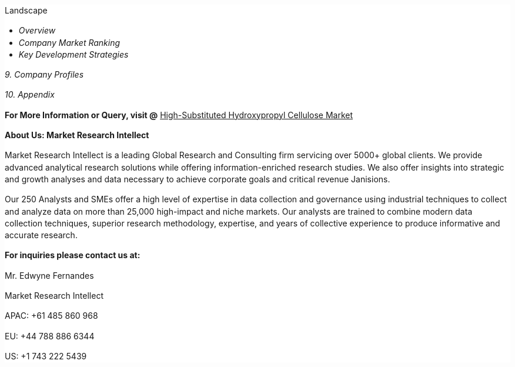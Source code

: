 Landscape</span></em></p><ul><li><em><span class="">Overview</span></em></li><li><em><span class="">Company Market Ranking</span></em></li><li><em><span class="">Key Development Strategies</span></em></li></ul><p><em><span class="font-[700]">9. Company Profiles</span></em></p><p><em><span class="font-[700]">10. Appendix</span></em></p><p><span class="font-[700]"><strong>For More Information or Query, visit&nbsp;@</strong>&nbsp;</span><span class="font-[700]"><a href="https://www.marketresearchintellect.com/product/global-high-substituted-hydroxypropyl-cellulose-market/?utm_source=Linkedin&utm_medium=832" target="_blank" data-tracking-control-name="article-ssr-frontend-pulse_little-text-block" data-tracking-will-navigate="" data-test-link="">High-Substituted Hydroxypropyl Cellulose Market</a></span></p><p><strong><span class="font-[700]">About Us: Market Research Intellect</span></strong></p><p><span class="">Market Research Intellect is a leading Global Research and Consulting firm servicing over 5000+ global clients. We provide advanced analytical research solutions while offering information-enriched research studies.&nbsp;</span>We also offer insights into strategic and growth analyses and data necessary to achieve corporate goals and critical revenue Janisions.</p><p><span class="">Our 250 Analysts and SMEs offer a high level of expertise in data collection and governance using industrial techniques to collect and analyze data on more than 25,000 high-impact and niche markets. Our analysts are trained to combine modern data collection techniques, superior research methodology, expertise, and years of collective experience to produce informative and accurate research.</span></p><p><strong>For inquiries please contact us at:</strong></p><p>Mr. Edwyne Fernandes</p><p>Market Research Intellect</p><p>APAC: +61 485 860 968</p><p>EU: +44 788 886 6344</p><p>US: +1 743 222 5439</p>
